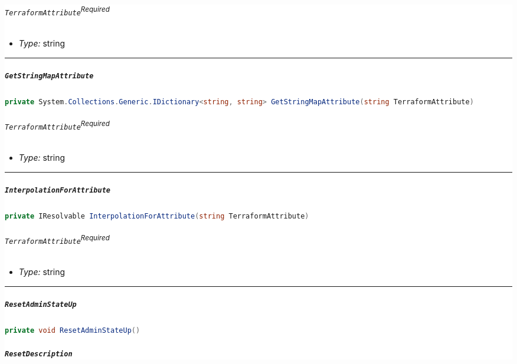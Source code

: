 ###### `TerraformAttribute`<sup>Required</sup> <a name="TerraformAttribute" id="@cdktf/provider-opentelekomcloud.dataOpentelekomcloudNatGatewayV2.DataOpentelekomcloudNatGatewayV2.getStringAttribute.parameter.terraformAttribute"></a>

- *Type:* string

---

##### `GetStringMapAttribute` <a name="GetStringMapAttribute" id="@cdktf/provider-opentelekomcloud.dataOpentelekomcloudNatGatewayV2.DataOpentelekomcloudNatGatewayV2.getStringMapAttribute"></a>

```csharp
private System.Collections.Generic.IDictionary<string, string> GetStringMapAttribute(string TerraformAttribute)
```

###### `TerraformAttribute`<sup>Required</sup> <a name="TerraformAttribute" id="@cdktf/provider-opentelekomcloud.dataOpentelekomcloudNatGatewayV2.DataOpentelekomcloudNatGatewayV2.getStringMapAttribute.parameter.terraformAttribute"></a>

- *Type:* string

---

##### `InterpolationForAttribute` <a name="InterpolationForAttribute" id="@cdktf/provider-opentelekomcloud.dataOpentelekomcloudNatGatewayV2.DataOpentelekomcloudNatGatewayV2.interpolationForAttribute"></a>

```csharp
private IResolvable InterpolationForAttribute(string TerraformAttribute)
```

###### `TerraformAttribute`<sup>Required</sup> <a name="TerraformAttribute" id="@cdktf/provider-opentelekomcloud.dataOpentelekomcloudNatGatewayV2.DataOpentelekomcloudNatGatewayV2.interpolationForAttribute.parameter.terraformAttribute"></a>

- *Type:* string

---

##### `ResetAdminStateUp` <a name="ResetAdminStateUp" id="@cdktf/provider-opentelekomcloud.dataOpentelekomcloudNatGatewayV2.DataOpentelekomcloudNatGatewayV2.resetAdminStateUp"></a>

```csharp
private void ResetAdminStateUp()
```

##### `ResetDescription` <a name="ResetDescription" id="@cdktf/provider-opentelekomcloud.dataOpentelekomcloudNatGatewayV2.DataOpentelekomcloudNatGatewayV2.resetDescription"></a>

